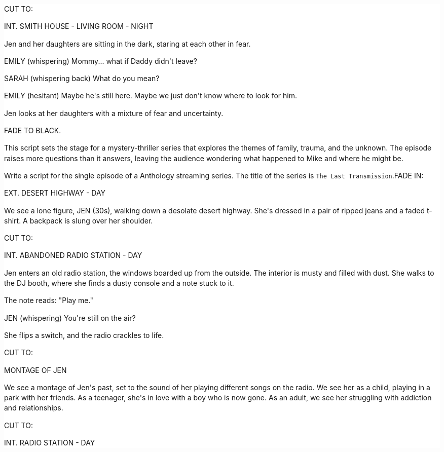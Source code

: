 CUT TO:

INT. SMITH HOUSE - LIVING ROOM - NIGHT

Jen and her daughters are sitting in the dark, staring at each other in fear.

EMILY
(whispering)
Mommy... what if Daddy didn't leave?

SARAH
(whispering back)
What do you mean?

EMILY
(hesitant)
Maybe he's still here. Maybe we just don't know where to look for him.

Jen looks at her daughters with a mixture of fear and uncertainty.

FADE TO BLACK.

This script sets the stage for a mystery-thriller series that explores the themes of family, trauma, and the unknown. The episode raises more questions than it answers, leaving the audience wondering what happened to Mike and where he might be.<end>

Write a script for the single episode of a Anthology streaming series. The title of the series is `The Last Transmission`.<start>FADE IN:

EXT. DESERT HIGHWAY - DAY

We see a lone figure, JEN (30s), walking down a desolate desert highway. She's dressed in a pair of ripped jeans and a faded t-shirt. A backpack is slung over her shoulder.

CUT TO:

INT. ABANDONED RADIO STATION - DAY

Jen enters an old radio station, the windows boarded up from the outside. The interior is musty and filled with dust. She walks to the DJ booth, where she finds a dusty console and a note stuck to it.

The note reads: "Play me."

JEN
(whispering)
You're still on the air?

She flips a switch, and the radio crackles to life.

CUT TO:

MONTAGE OF JEN

We see a montage of Jen's past, set to the sound of her playing different songs on the radio. We see her as a child, playing in a park with her friends. As a teenager, she's in love with a boy who is now gone. As an adult, we see her struggling with addiction and relationships.

CUT TO:

INT. RADIO STATION - DAY
